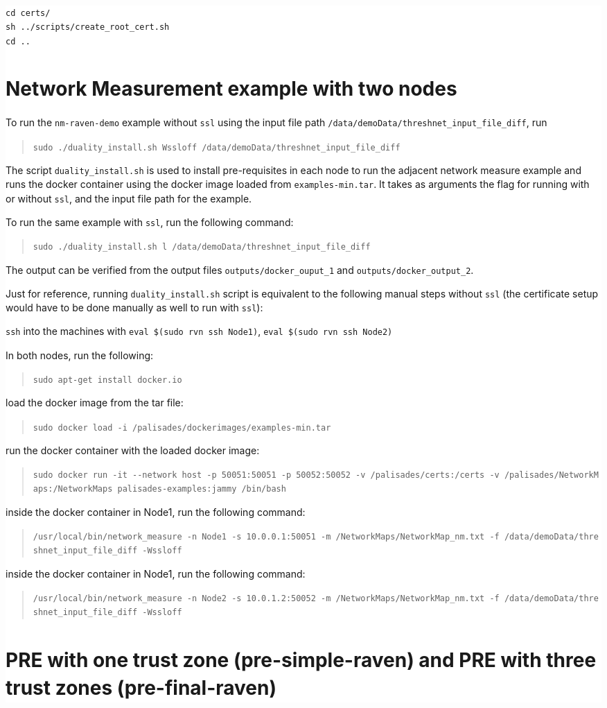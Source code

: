 ```
cd certs/
sh ../scripts/create_root_cert.sh
cd ..

```

# Network Measurement example with two nodes

To run the `nm-raven-demo` example without `ssl` using the input file
path `/data/demoData/threshnet_input_file_diff`, run

> `sudo ./duality_install.sh Wssloff /data/demoData/threshnet_input_file_diff`

The script `duality_install.sh` is used to install pre-requisites in
each node to run the adjacent network measure example and runs the
docker container using the docker image loaded from
`examples-min.tar`. It takes as arguments the flag for running with or
without `ssl`, and the input file path for the example.

To run the same example with `ssl`, run the following command:

> `sudo ./duality_install.sh l /data/demoData/threshnet_input_file_diff`

The output can be verified from the output files
`outputs/docker_ouput_1` and `outputs/docker_output_2`.

Just for reference, running `duality_install.sh` script is equivalent to
the following manual steps without `ssl` (the certificate setup would
have to be done manually as well to run with `ssl`):

`ssh` into the machines with `eval $(sudo rvn ssh Node1)`, `eval $(sudo rvn ssh Node2)`

In both nodes, run the following:

> `sudo apt-get install docker.io`

load the docker image from the tar file: 

> `sudo docker load -i /palisades/dockerimages/examples-min.tar`

run the docker container with the loaded docker image: 

> `sudo docker run -it --network host -p 50051:50051 -p 50052:50052 -v /palisades/certs:/certs -v /palisades/NetworkMaps:/NetworkMaps palisades-examples:jammy /bin/bash`

inside the docker container in Node1, run the following command:

> `/usr/local/bin/network_measure -n Node1 -s 10.0.0.1:50051 -m /NetworkMaps/NetworkMap_nm.txt -f /data/demoData/threshnet_input_file_diff -Wssloff`

inside the docker container in Node1, run the following command:

> `/usr/local/bin/network_measure -n Node2 -s 10.0.1.2:50052 -m /NetworkMaps/NetworkMap_nm.txt -f /data/demoData/threshnet_input_file_diff -Wssloff`


# PRE with one trust zone (pre-simple-raven) and PRE with three trust zones (pre-final-raven)
